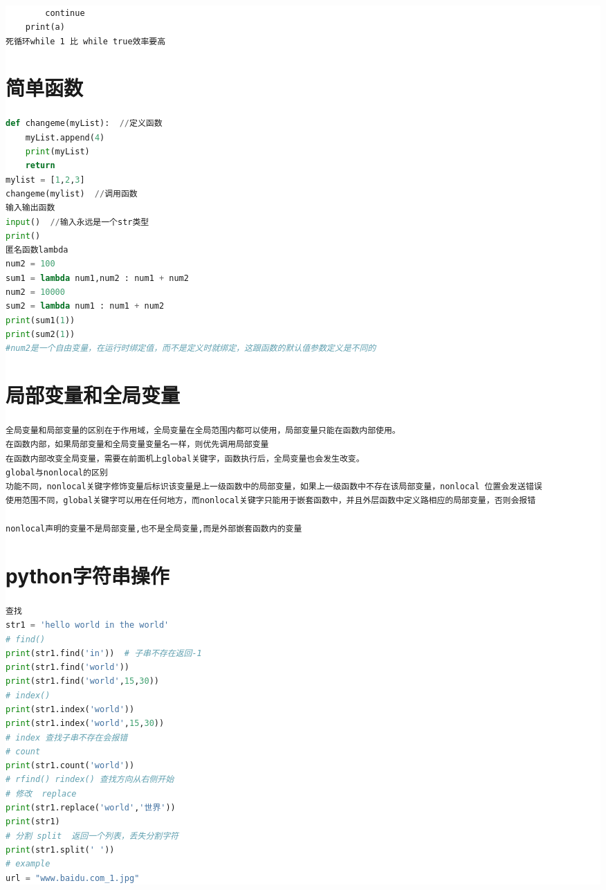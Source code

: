 ```text
        continue
    print(a)
死循环while 1 比 while true效率要高
```

# 简单函数
```python
def changeme(myList):  //定义函数
    myList.append(4)
    print(myList)
    return
mylist = [1,2,3]
changeme(mylist)  //调用函数
输入输出函数
input()  //输入永远是一个str类型
print()
匿名函数lambda
num2 = 100
sum1 = lambda num1,num2 : num1 + num2
num2 = 10000
sum2 = lambda num1 : num1 + num2
print(sum1(1))
print(sum2(1))
#num2是一个自由变量，在运行时绑定值，而不是定义时就绑定，这跟函数的默认值参数定义是不同的
```

# 局部变量和全局变量
```text
全局变量和局部变量的区别在于作用域，全局变量在全局范围内都可以使用，局部变量只能在函数内部使用。
在函数内部，如果局部变量和全局变量变量名一样，则优先调用局部变量
在函数内部改变全局变量，需要在前面机上global关键字，函数执行后，全局变量也会发生改变。
global与nonlocal的区别
功能不同，nonlocal关键字修饰变量后标识该变量是上一级函数中的局部变量，如果上一级函数中不存在该局部变量，nonlocal 位置会发送错误
使用范围不同，global关键字可以用在任何地方，而nonlocal关键字只能用于嵌套函数中，并且外层函数中定义路相应的局部变量，否则会报错

nonlocal声明的变量不是局部变量,也不是全局变量,而是外部嵌套函数内的变量
```

# python字符串操作
```python
查找
str1 = 'hello world in the world'
# find()
print(str1.find('in'))  # 子串不存在返回-1
print(str1.find('world'))
print(str1.find('world',15,30))
# index()
print(str1.index('world'))
print(str1.index('world',15,30))
# index 查找子串不存在会报错
# count
print(str1.count('world'))
# rfind() rindex() 查找方向从右侧开始
# 修改  replace
print(str1.replace('world','世界'))
print(str1)
# 分割 split  返回一个列表，丢失分割字符
print(str1.split(' '))
# example
url = "www.baidu.com_1.jpg"
```